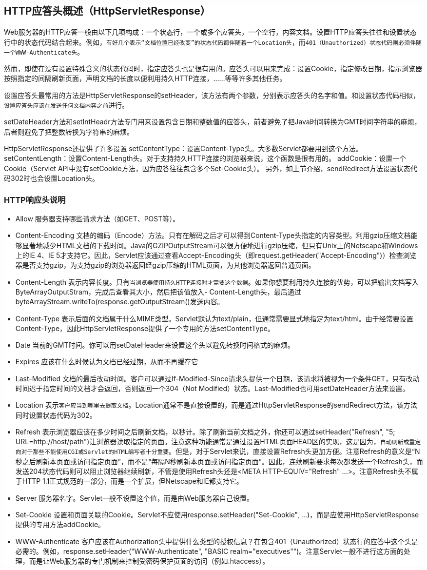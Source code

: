 ## HTTP应答头概述（HttpServletResponse）

Web服务器的HTTP应答一般由以下几项构成：一个状态行，一个或多个应答头，一个空行，内容文档。设置HTTP应答头往往和设置状态行中的状态代码结合起来。例如，`有好几个表示“文档位置已经改变”的状态代码都伴随着一个Location头`，而`401（Unauthorized）状态代码则必须伴随一个WWW-Authenticate头`。

然而，即使在没有设置特殊含义的状态代码时，指定应答头也是很有用的。应答头可以用来完成：设置Cookie，指定修改日期，指示浏览器按照指定的间隔刷新页面，声明文档的长度以便利用持久HTTP连接，……等等许多其他任务。

设置应答头最常用的方法是HttpServletResponse的setHeader，该方法有两个参数，分别表示应答头的名字和值。和设置状态代码相似，`设置应答头应该在发送任何文档内容之前`进行。

setDateHeader方法和setIntHeadr方法专门用来设置包含日期和整数值的应答头，前者避免了把Java时间转换为GMT时间字符串的麻烦，后者则避免了把整数转换为字符串的麻烦。

HttpServletResponse还提供了许多设置
setContentType：设置Content-Type头。大多数Servlet都要用到这个方法。
setContentLength：设置Content-Length头。对于支持持久HTTP连接的浏览器来说，这个函数是很有用的。
addCookie：设置一个Cookie（Servlet API中没有setCookie方法，因为应答往往包含多个Set-Cookie头）。
另外，如上节介绍，sendRedirect方法设置状态代码302时也会设置Location头。

### HTTP响应头说明

- Allow 服务器支持哪些请求方法（如GET、POST等）。

- Content-Encoding 文档的编码（Encode）方法。只有在解码之后才可以得到Content-Type头指定的内容类型。利用gzip压缩文档能够显著地减少HTML文档的下载时间。Java的GZIPOutputStream可以很方便地进行gzip压缩，但只有Unix上的Netscape和Windows上的IE 4、IE 5才支持它。因此，Servlet应该通过查看Accept-Encoding头（即request.getHeader("Accept-Encoding")）检查浏览器是否支持gzip，为支持gzip的浏览器返回经gzip压缩的HTML页面，为其他浏览器返回普通页面。

- Content-Length 表示内容长度。只有`当浏览器使用持久HTTP连接时才需要这个数据`。如果你想要利用持久连接的优势，可以把输出文档写入ByteArrayOutputStram，完成后查看其大小，然后把该值放入- Content-Length头，最后通过byteArrayStream.writeTo(response.getOutputStream()发送内容。

- Content-Type 表示后面的文档属于什么MIME类型。Servlet默认为text/plain，但通常需要显式地指定为text/html。由于经常要设置Content-Type，因此HttpServletResponse提供了一个专用的方法setContentType。

- Date 当前的GMT时间。你可以用setDateHeader来设置这个头以避免转换时间格式的麻烦。

- Expires 应该在什么时候认为文档已经过期，从而不再缓存它

- Last-Modified 文档的最后改动时间。客户可以通过If-Modified-Since请求头提供一个日期，该请求将被视为一个条件GET，只有改动时间迟于指定时间的文档才会返回，否则返回一个304（Not Modified）状态。Last-Modified也可用setDateHeader方法来设置。

- Location 表示`客户应当到哪里去提取文档`。Location通常不是直接设置的，而是通过HttpServletResponse的sendRedirect方法，该方法同时设置状态代码为302。

- Refresh 表示浏览器应该在多少时间之后刷新文档，以秒计。除了刷新当前文档之外，你还可以通过setHeader("Refresh", "5; URL=http://host/path")让浏览器读取指定的页面。注意这种功能通常是通过设置HTML页面HEAD区的<META HTTP-EQUIV="Refresh" CONTENT="5;URL=http://host/path">实现，这是因为，`自动刷新或重定向对于那些不能使用CGI或Servlet的HTML编写者十分重要`。但是，对于Servlet来说，直接设置Refresh头更加方便。注意Refresh的意义是“N秒之后刷新本页面或访问指定页面”，而不是“每隔N秒刷新本页面或访问指定页面”。因此，连续刷新要求每次都发送一个Refresh头，而发送204状态代码则可以阻止浏览器继续刷新，不管是使用Refresh头还是<META HTTP-EQUIV="Refresh" ...>。注意Refresh头不属于HTTP 1.1正式规范的一部分，而是一个扩展，但Netscape和IE都支持它。

- Server 服务器名字。Servlet一般不设置这个值，而是由Web服务器自己设置。

- Set-Cookie 设置和页面关联的Cookie。Servlet不应使用response.setHeader("Set-Cookie", ...)，而是应使用HttpServletResponse提供的专用方法addCookie。

- WWW-Authenticate 客户应该在Authorization头中提供什么类型的授权信息？在包含401（Unauthorized）状态行的应答中这个头是必需的。例如，response.setHeader("WWW-Authenticate", "BASIC realm=\"executives\"")。注意Servlet一般不进行这方面的处理，而是让Web服务器的专门机制来控制受密码保护页面的访问（例如.htaccess）。
